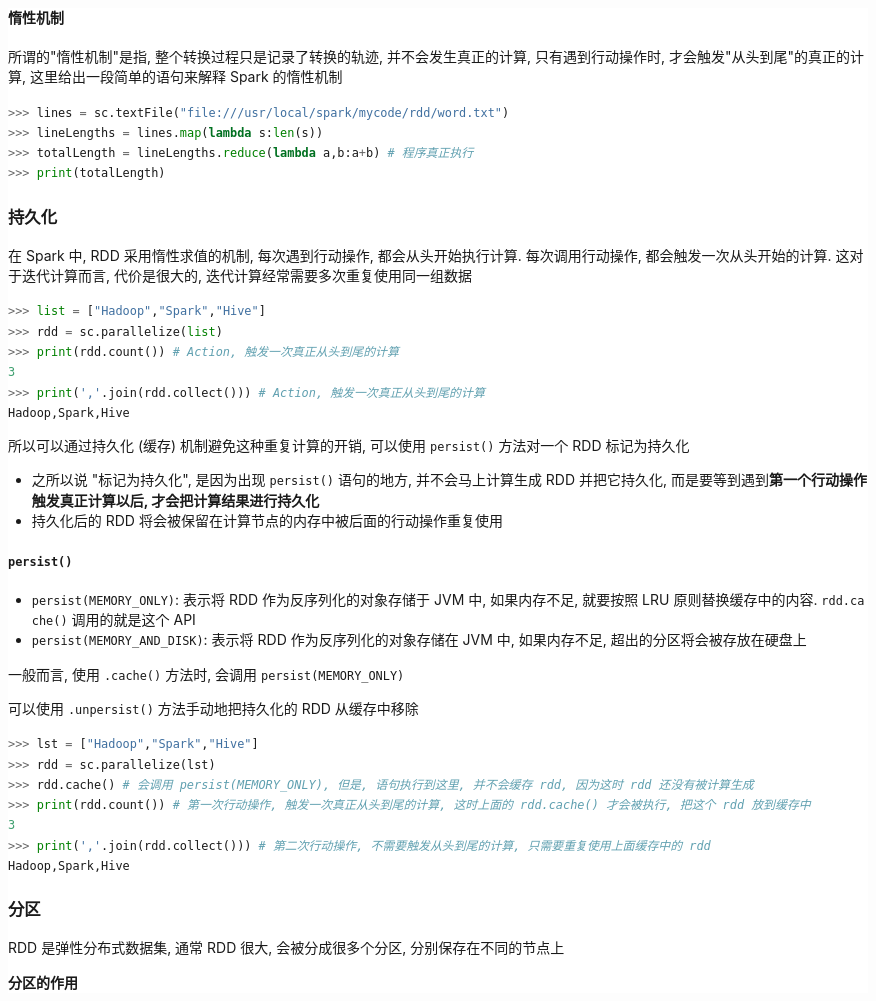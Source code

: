 #### 惰性机制

所谓的"惰性机制"是指, 整个转换过程只是记录了转换的轨迹, 并不会发生真正的计算, 只有遇到行动操作时, 才会触发"从头到尾"的真正的计算, 这里给出一段简单的语句来解释 Spark 的惰性机制

```python
>>> lines = sc.textFile("file:///usr/local/spark/mycode/rdd/word.txt")
>>> lineLengths = lines.map(lambda s:len(s))
>>> totalLength = lineLengths.reduce(lambda a,b:a+b) # 程序真正执行
>>> print(totalLength)
```


### 持久化

在 Spark 中, RDD 采用惰性求值的机制, 每次遇到行动操作, 都会从头开始执行计算. 每次调用行动操作, 都会触发一次从头开始的计算. 这对于迭代计算而言, 代价是很大的, 迭代计算经常需要多次重复使用同一组数据

```python
>>> list = ["Hadoop","Spark","Hive"]
>>> rdd = sc.parallelize(list)
>>> print(rdd.count()) # Action, 触发一次真正从头到尾的计算
3
>>> print(','.join(rdd.collect())) # Action, 触发一次真正从头到尾的计算
Hadoop,Spark,Hive
```

所以可以通过持久化 (缓存) 机制避免这种重复计算的开销, 可以使用 `persist()` 方法对一个 RDD 标记为持久化

- 之所以说 "标记为持久化", 是因为出现 `persist()` 语句的地方, 并不会马上计算生成 RDD 并把它持久化, 而是要等到遇到**第一个行动操作触发真正计算以后, 才会把计算结果进行持久化**
- 持久化后的 RDD 将会被保留在计算节点的内存中被后面的行动操作重复使用

#### `persist()`

- `persist(MEMORY_ONLY)`: 表示将 RDD 作为反序列化的对象存储于 JVM 中, 如果内存不足, 就要按照 LRU 原则替换缓存中的内容. `rdd.cache()` 调用的就是这个 API
- `persist(MEMORY_AND_DISK)`: 表示将 RDD 作为反序列化的对象存储在 JVM 中, 如果内存不足, 超出的分区将会被存放在硬盘上

一般而言, 使用 `.cache()` 方法时, 会调用 `persist(MEMORY_ONLY)`

可以使用 `.unpersist()` 方法手动地把持久化的 RDD 从缓存中移除

```python
>>> lst = ["Hadoop","Spark","Hive"]
>>> rdd = sc.parallelize(lst)
>>> rdd.cache() # 会调用 persist(MEMORY_ONLY), 但是, 语句执行到这里, 并不会缓存 rdd, 因为这时 rdd 还没有被计算生成
>>> print(rdd.count()) # 第一次行动操作, 触发一次真正从头到尾的计算, 这时上面的 rdd.cache() 才会被执行, 把这个 rdd 放到缓存中
3
>>> print(','.join(rdd.collect())) # 第二次行动操作, 不需要触发从头到尾的计算, 只需要重复使用上面缓存中的 rdd
Hadoop,Spark,Hive
```

### 分区

RDD 是弹性分布式数据集, 通常 RDD 很大, 会被分成很多个分区, 分别保存在不同的节点上

**分区的作用**
